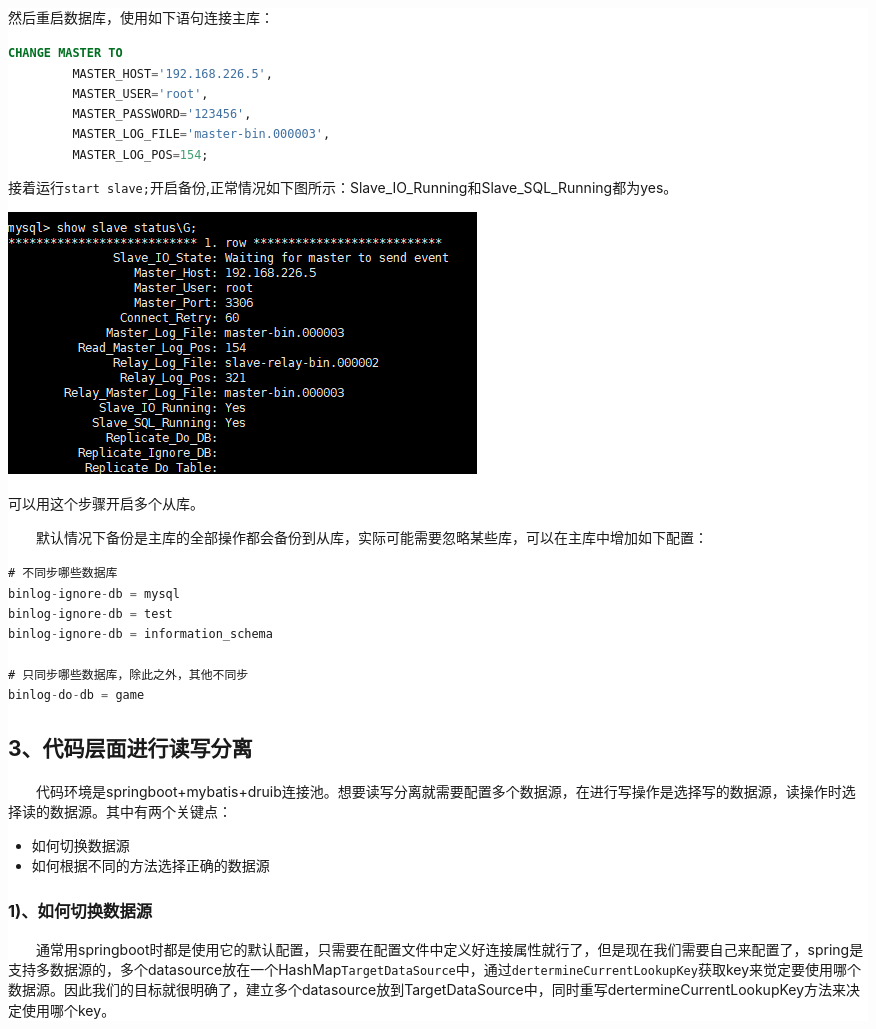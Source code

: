   然后重启数据库，使用如下语句连接主库：

  ```sql
  CHANGE MASTER TO
           MASTER_HOST='192.168.226.5',
           MASTER_USER='root',
           MASTER_PASSWORD='123456',
           MASTER_LOG_FILE='master-bin.000003',
           MASTER_LOG_POS=154;
  ```

  接着运行`start slave;`开启备份,正常情况如下图所示：Slave_IO_Running和Slave_SQL_Running都为yes。

  ![1536223020742](./picFolder/pic2.png)

  可以用这个步骤开启多个从库。

&emsp;&emsp;默认情况下备份是主库的全部操作都会备份到从库，实际可能需要忽略某些库，可以在主库中增加如下配置：

```sql
# 不同步哪些数据库  
binlog-ignore-db = mysql  
binlog-ignore-db = test  
binlog-ignore-db = information_schema  
  
# 只同步哪些数据库，除此之外，其他不同步  
binlog-do-db = game  
```

## 3、代码层面进行读写分离

&emsp;&emsp;代码环境是springboot+mybatis+druib连接池。想要读写分离就需要配置多个数据源，在进行写操作是选择写的数据源，读操作时选择读的数据源。其中有两个关键点：

- 如何切换数据源
- 如何根据不同的方法选择正确的数据源

### 1)、如何切换数据源

&emsp;&emsp;通常用springboot时都是使用它的默认配置，只需要在配置文件中定义好连接属性就行了，但是现在我们需要自己来配置了，spring是支持多数据源的，多个datasource放在一个HashMap`TargetDataSource`中，通过`dertermineCurrentLookupKey`获取key来觉定要使用哪个数据源。因此我们的目标就很明确了，建立多个datasource放到TargetDataSource中，同时重写dertermineCurrentLookupKey方法来决定使用哪个key。
